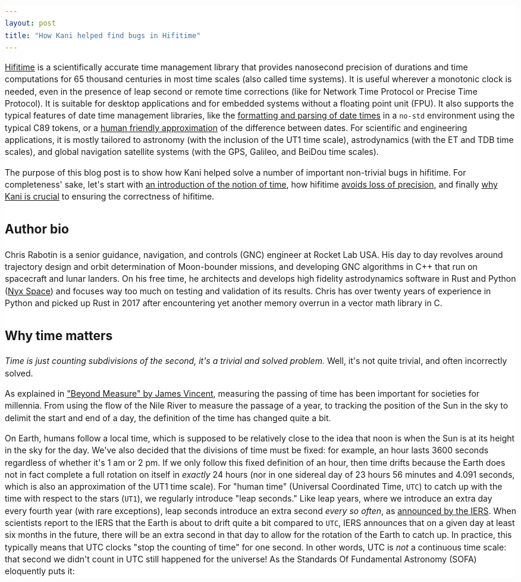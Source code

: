 ```yaml
---
layout: post
title: "How Kani helped find bugs in Hifitime"
---
```


[Hifitime](https://docs.rs/hifitime/latest/hifitime/) is a scientifically accurate time management library that provides nanosecond precision of durations and time computations for 65 thousand centuries in most time scales (also called time systems). It is useful wherever a monotonic clock is needed, even in the presence of leap second or remote time corrections (like for Network Time Protocol or Precise Time Protocol). It is suitable for desktop applications and for embedded systems without a floating point unit (FPU). It also supports the typical features of date time management libraries, like the [formatting and parsing of date times](https://docs.rs/hifitime/latest/hifitime/efmt/format/struct.Format.html) in a `no-std` environment using the typical C89 tokens, or a [human friendly approximation](https://docs.rs/hifitime/latest/hifitime/prelude/struct.Duration.html#method.approx) of the difference between dates. For scientific and engineering applications, it is mostly tailored to astronomy (with the inclusion of the UT1 time scale), astrodynamics (with the ET and TDB time scales), and global navigation satellite systems (with the GPS, Galileo, and BeiDou time scales).

The purpose of this blog post is to show how Kani helped solve a number of important non-trivial bugs in hifitime. For completeness' sake, let's start with [an introduction of the notion of time](#why-time-matters), how hifitime [avoids loss of precision](#avoiding-loss-of-precision), and finally [why Kani is crucial](#importance-of-kani-in-hifitime) to ensuring the correctness of hifitime.

## Author bio

Chris Rabotin is a senior guidance, navigation, and controls (GNC) engineer at Rocket Lab USA. His day to day revolves around trajectory design and orbit determination of Moon-bounder missions, and developing GNC algorithms in C++ that run on spacecraft and lunar landers. On his free time, he architects and develops high fidelity astrodynamics software in Rust and Python ([Nyx Space](https://nyxspace.com/)) and focuses way too much on testing and validation of its results. Chris has over twenty years of experience in Python and picked up Rust in 2017 after encountering yet another memory overrun in a vector math library in C.

## Why time matters

_Time is just counting subdivisions of the second, it's a trivial and solved problem._ Well, it's not quite trivial, and often incorrectly solved.

As explained in ["Beyond Measure" by James Vincent](https://bookshop.org/p/books/beyond-measure-the-hidden-history-of-measurement-from-cubits-to-quantum-constants-james-vincent/18124818), measuring the passing of time has been important for societies for millennia. From using the flow of the Nile River to measure the passage of a year, to tracking the position of the Sun in the sky to delimit the start and end of a day, the definition of the time has changed quite a bit. 

On Earth, humans follow a local time, which is supposed to be relatively close to the idea that noon is when the Sun is at its height in the sky for the day. We've also decided that the divisions of time must be fixed: for example, an hour lasts 3600 seconds regardless of whether it's 1 am or 2 pm. If we only follow this fixed definition of an hour, then time drifts because the Earth does not in fact complete a full rotation on itself in _exactly_ 24 hours (nor in one sidereal day of 23 hours 56 minutes and 4.091 seconds, which is also an approximation of the UT1 time scale). For "human time" (Universal Coordinated Time, `UTC`) to catch up with the time with respect to the stars (`UT1`), we regularly introduce "leap seconds." Like leap years, where we introduce an extra day every fourth year (with rare exceptions), leap seconds introduce an extra second _every so often_, as [announced by the IERS](https://www.ietf.org/timezones/data/leap-seconds.list). When scientists report to the IERS that the Earth is about to drift quite a bit compared to `UTC`, IERS announces that on a given day at least six months in the future, there will be an extra second in that day to allow for the rotation of the Earth to catch up. In practice, this typically means that UTC clocks "stop the counting of time" for one second. In other words, UTC is _not_ a continuous time scale: that second we didn't count in UTC still happened for the universe! As the Standards Of Fundamental Astronomy (SOFA) eloquently puts it:

